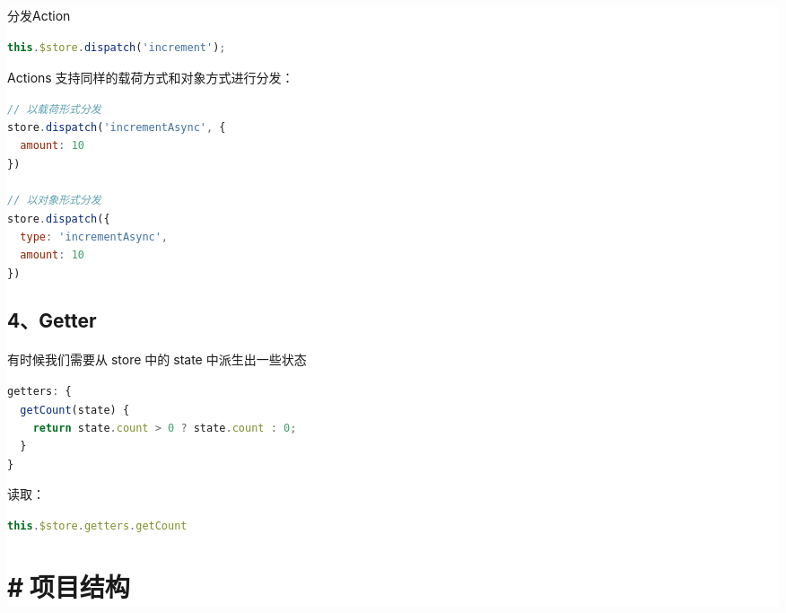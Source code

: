 ```js
```

分发Action

```js
this.$store.dispatch('increment');
```

Actions 支持同样的载荷方式和对象方式进行分发：

```js
// 以载荷形式分发
store.dispatch('incrementAsync', {
  amount: 10
})

// 以对象形式分发
store.dispatch({
  type: 'incrementAsync',
  amount: 10
})
```

## 4、Getter

有时候我们需要从 store 中的 state 中派生出一些状态

```js
getters: {
  getCount(state) {
    return state.count > 0 ? state.count : 0;
  }
}
```

读取：

```js
this.$store.getters.getCount
```

# # 项目结构



























